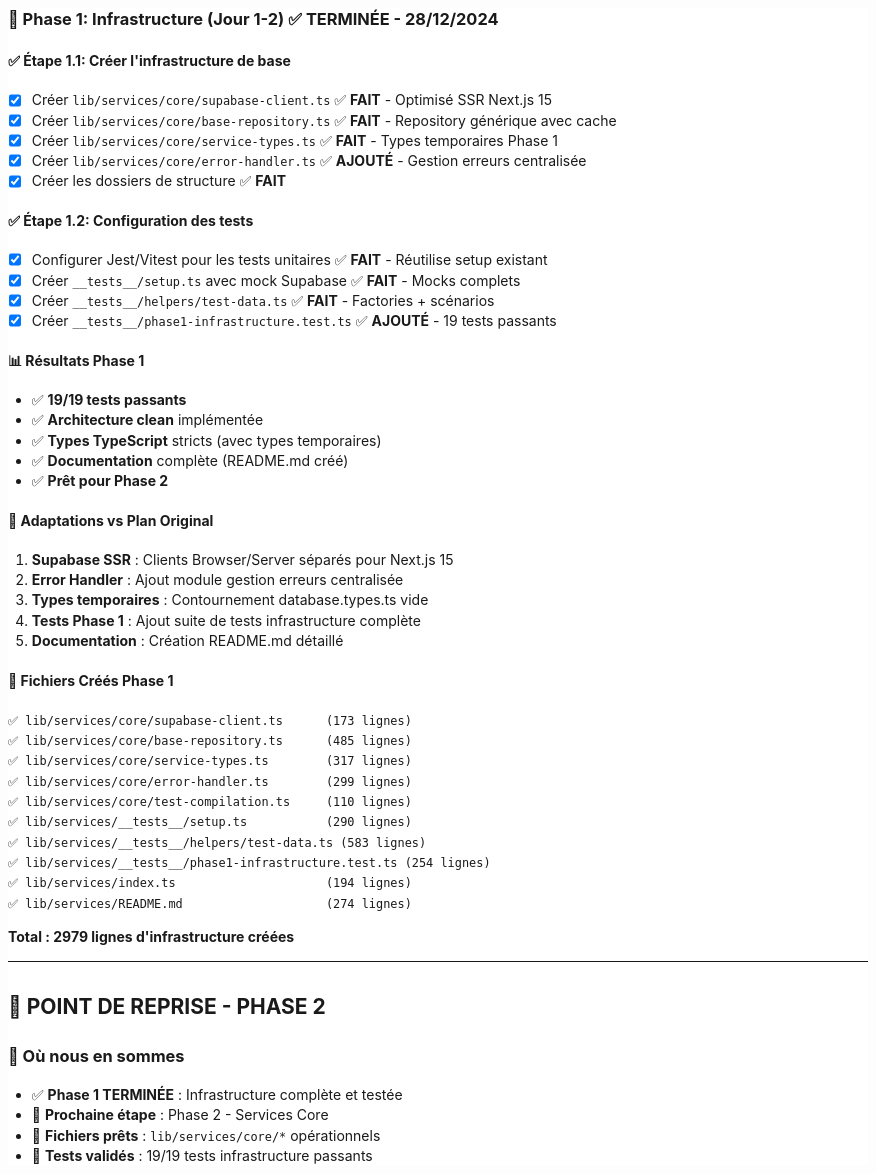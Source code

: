 ### 🔧 Phase 1: Infrastructure (Jour 1-2) ✅ **TERMINÉE - 28/12/2024**

#### ✅ Étape 1.1: Créer l'infrastructure de base
- [x] Créer `lib/services/core/supabase-client.ts` ✅ **FAIT** - Optimisé SSR Next.js 15
- [x] Créer `lib/services/core/base-repository.ts` ✅ **FAIT** - Repository générique avec cache
- [x] Créer `lib/services/core/service-types.ts` ✅ **FAIT** - Types temporaires Phase 1
- [x] Créer `lib/services/core/error-handler.ts` ✅ **AJOUTÉ** - Gestion erreurs centralisée
- [x] Créer les dossiers de structure ✅ **FAIT**

#### ✅ Étape 1.2: Configuration des tests
- [x] Configurer Jest/Vitest pour les tests unitaires ✅ **FAIT** - Réutilise setup existant
- [x] Créer `__tests__/setup.ts` avec mock Supabase ✅ **FAIT** - Mocks complets
- [x] Créer `__tests__/helpers/test-data.ts` ✅ **FAIT** - Factories + scénarios
- [x] Créer `__tests__/phase1-infrastructure.test.ts` ✅ **AJOUTÉ** - 19 tests passants

#### 📊 Résultats Phase 1
- ✅ **19/19 tests passants**
- ✅ **Architecture clean** implémentée
- ✅ **Types TypeScript** stricts (avec types temporaires)
- ✅ **Documentation** complète (README.md créé)
- ✅ **Prêt pour Phase 2**

#### 🔄 Adaptations vs Plan Original
1. **Supabase SSR** : Clients Browser/Server séparés pour Next.js 15
2. **Error Handler** : Ajout module gestion erreurs centralisée
3. **Types temporaires** : Contournement database.types.ts vide
4. **Tests Phase 1** : Ajout suite de tests infrastructure complète
5. **Documentation** : Création README.md détaillé

#### 📁 Fichiers Créés Phase 1
```
✅ lib/services/core/supabase-client.ts      (173 lignes)
✅ lib/services/core/base-repository.ts      (485 lignes)
✅ lib/services/core/service-types.ts        (317 lignes)
✅ lib/services/core/error-handler.ts        (299 lignes)
✅ lib/services/core/test-compilation.ts     (110 lignes)
✅ lib/services/__tests__/setup.ts           (290 lignes)
✅ lib/services/__tests__/helpers/test-data.ts (583 lignes)
✅ lib/services/__tests__/phase1-infrastructure.test.ts (254 lignes)
✅ lib/services/index.ts                     (194 lignes)
✅ lib/services/README.md                    (274 lignes)
```
**Total : 2979 lignes d'infrastructure créées**

---

## 🎯 **POINT DE REPRISE - PHASE 2**

### 📍 Où nous en sommes
- ✅ **Phase 1 TERMINÉE** : Infrastructure complète et testée
- 🎯 **Prochaine étape** : Phase 2 - Services Core
- 📂 **Fichiers prêts** : `lib/services/core/*` opérationnels
- 🧪 **Tests validés** : 19/19 tests infrastructure passants
